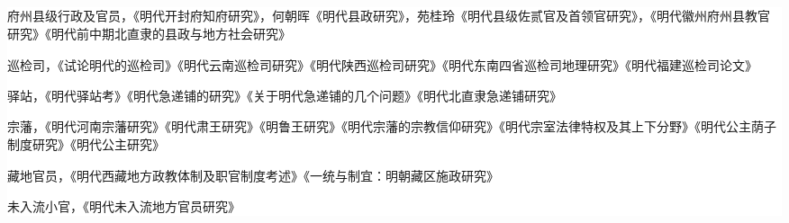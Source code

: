 府州县级行政及官员，《明代开封府知府研究》，何朝晖《明代县政研究》，苑桂玲《明代县级佐贰官及首领官研究》，《明代徽州府州县教官研究》《明代前中期北直隶的县政与地方社会研究》

 巡检司，《试论明代的巡检司》《明代云南巡检司研究》《明代陕西巡检司研究》《明代东南四省巡检司地理研究》《明代福建巡检司论文》

 驿站，《明代驿站考》《明代急递铺的研究》《关于明代急递铺的几个问题》《明代北直隶急递铺研究》

 宗藩，《明代河南宗藩研究》《明代肃王研究》《明鲁王研究》《明代宗藩的宗教信仰研究》《明代宗室法律特权及其上下分野》《明代公主荫子制度研究》《明代公主研究》

 藏地官员，《明代西藏地方政教体制及职官制度考述》《一统与制宜：明朝藏区施政研究》

 未入流小官，《明代未入流地方官员研究》

